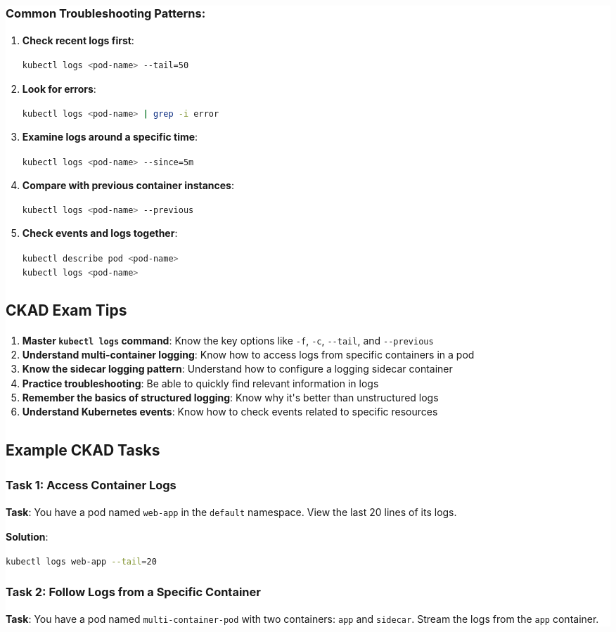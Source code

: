 ### Common Troubleshooting Patterns:

1. **Check recent logs first**:
   ```bash
   kubectl logs <pod-name> --tail=50
   ```

2. **Look for errors**:
   ```bash
   kubectl logs <pod-name> | grep -i error
   ```

3. **Examine logs around a specific time**:
   ```bash
   kubectl logs <pod-name> --since=5m
   ```

4. **Compare with previous container instances**:
   ```bash
   kubectl logs <pod-name> --previous
   ```

5. **Check events and logs together**:
   ```bash
   kubectl describe pod <pod-name>
   kubectl logs <pod-name>
   ```

## CKAD Exam Tips

1. **Master `kubectl logs` command**: Know the key options like `-f`, `-c`, `--tail`, and `--previous`
2. **Understand multi-container logging**: Know how to access logs from specific containers in a pod
3. **Know the sidecar logging pattern**: Understand how to configure a logging sidecar container
4. **Practice troubleshooting**: Be able to quickly find relevant information in logs
5. **Remember the basics of structured logging**: Know why it's better than unstructured logs
6. **Understand Kubernetes events**: Know how to check events related to specific resources

## Example CKAD Tasks

### Task 1: Access Container Logs

**Task**: You have a pod named `web-app` in the `default` namespace. View the last 20 lines of its logs.

**Solution**:

```bash
kubectl logs web-app --tail=20
```

### Task 2: Follow Logs from a Specific Container

**Task**: You have a pod named `multi-container-pod` with two containers: `app` and `sidecar`. Stream the logs from the `app` container.
